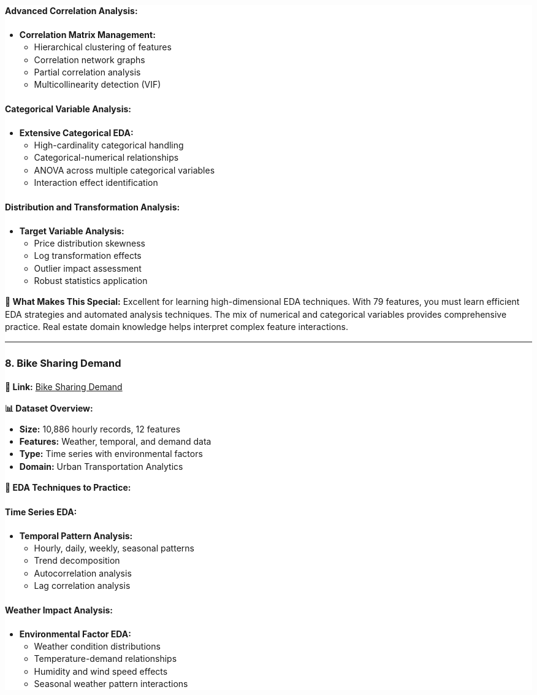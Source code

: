 #### **Advanced Correlation Analysis:**
- **Correlation Matrix Management:**
  - Hierarchical clustering of features
  - Correlation network graphs
  - Partial correlation analysis
  - Multicollinearity detection (VIF)

#### **Categorical Variable Analysis:**
- **Extensive Categorical EDA:**
  - High-cardinality categorical handling
  - Categorical-numerical relationships
  - ANOVA across multiple categorical variables
  - Interaction effect identification

#### **Distribution and Transformation Analysis:**
- **Target Variable Analysis:**
  - Price distribution skewness
  - Log transformation effects
  - Outlier impact assessment
  - Robust statistics application

**🌟 What Makes This Special:**
Excellent for learning high-dimensional EDA techniques. With 79 features, you must learn efficient EDA strategies and automated analysis techniques. The mix of numerical and categorical variables provides comprehensive practice. Real estate domain knowledge helps interpret complex feature interactions.

---

### **8. Bike Sharing Demand**
**🔗 Link:** [Bike Sharing Demand](https://www.kaggle.com/c/bike-sharing-demand)

**📊 Dataset Overview:**
- **Size:** 10,886 hourly records, 12 features
- **Features:** Weather, temporal, and demand data
- **Type:** Time series with environmental factors
- **Domain:** Urban Transportation Analytics

**🎯 EDA Techniques to Practice:**

#### **Time Series EDA:**
- **Temporal Pattern Analysis:**
  - Hourly, daily, weekly, seasonal patterns
  - Trend decomposition
  - Autocorrelation analysis
  - Lag correlation analysis

#### **Weather Impact Analysis:**
- **Environmental Factor EDA:**
  - Weather condition distributions
  - Temperature-demand relationships
  - Humidity and wind speed effects
  - Seasonal weather pattern interactions
